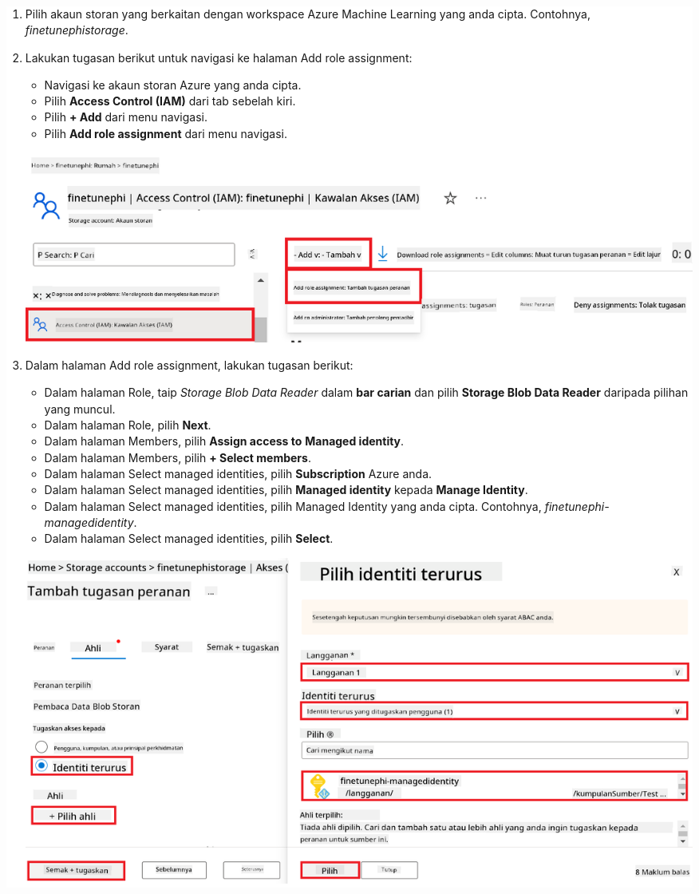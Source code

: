 1. Pilih akaun storan yang berkaitan dengan workspace Azure Machine Learning yang anda cipta. Contohnya, *finetunephistorage*.

1. Lakukan tugasan berikut untuk navigasi ke halaman Add role assignment:

    - Navigasi ke akaun storan Azure yang anda cipta.
    - Pilih **Access Control (IAM)** dari tab sebelah kiri.
    - Pilih **+ Add** dari menu navigasi.
    - Pilih **Add role assignment** dari menu navigasi.

    ![Add role.](../../../../../../translated_images/01-09-add-role.d2db22fec1b187f0ae84790d65dc5726a9b57c496d916b8700d41e0b3b468451.ms.png)

1. Dalam halaman Add role assignment, lakukan tugasan berikut:

    - Dalam halaman Role, taip *Storage Blob Data Reader* dalam **bar carian** dan pilih **Storage Blob Data Reader** daripada pilihan yang muncul.
    - Dalam halaman Role, pilih **Next**.
    - Dalam halaman Members, pilih **Assign access to** **Managed identity**.
    - Dalam halaman Members, pilih **+ Select members**.
    - Dalam halaman Select managed identities, pilih **Subscription** Azure anda.
    - Dalam halaman Select managed identities, pilih **Managed identity** kepada **Manage Identity**.
    - Dalam halaman Select managed identities, pilih Managed Identity yang anda cipta. Contohnya, *finetunephi-managedidentity*.
    - Dalam halaman Select managed identities, pilih **Select**.

    ![Select managed identity.](../../../../../../translated_images/01-10-select-managed-identity.5ce5ba181f72a4df788963e1dc0a68c39ee297363aabe979b487c60b3037662f.ms.png)
